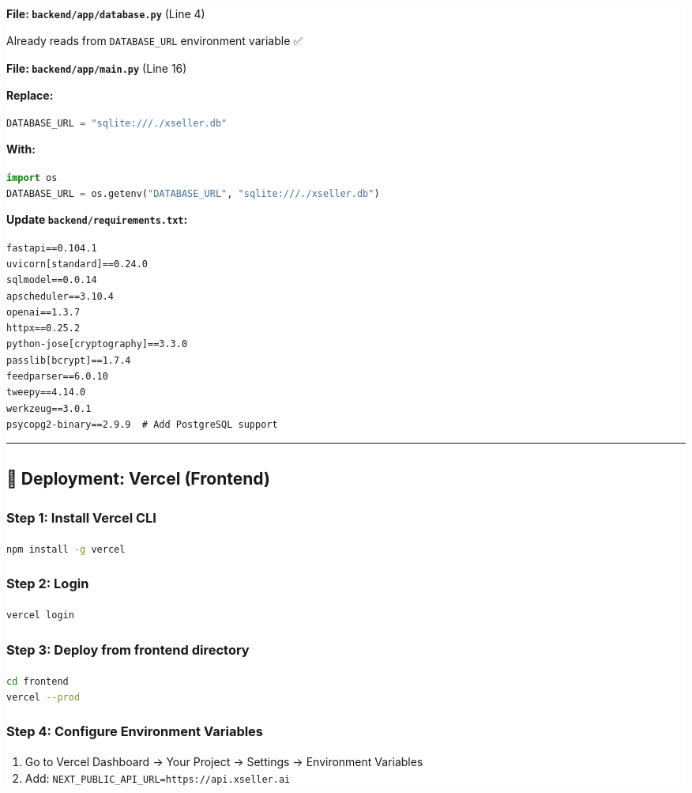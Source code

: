 **File: `backend/app/database.py`** (Line 4)

Already reads from `DATABASE_URL` environment variable ✅

**File: `backend/app/main.py`** (Line 16)

**Replace:**
```python
DATABASE_URL = "sqlite:///./xseller.db"
```

**With:**
```python
import os
DATABASE_URL = os.getenv("DATABASE_URL", "sqlite:///./xseller.db")
```

**Update `backend/requirements.txt`:**
```
fastapi==0.104.1
uvicorn[standard]==0.24.0
sqlmodel==0.0.14
apscheduler==3.10.4
openai==1.3.7
httpx==0.25.2
python-jose[cryptography]==3.3.0
passlib[bcrypt]==1.7.4
feedparser==6.0.10
tweepy==4.14.0
werkzeug==3.0.1
psycopg2-binary==2.9.9  # Add PostgreSQL support
```

---

## 🔵 Deployment: Vercel (Frontend)

### Step 1: Install Vercel CLI
```bash
npm install -g vercel
```

### Step 2: Login
```bash
vercel login
```

### Step 3: Deploy from frontend directory
```bash
cd frontend
vercel --prod
```

### Step 4: Configure Environment Variables
1. Go to Vercel Dashboard → Your Project → Settings → Environment Variables
2. Add: `NEXT_PUBLIC_API_URL=https://api.xseller.ai`
